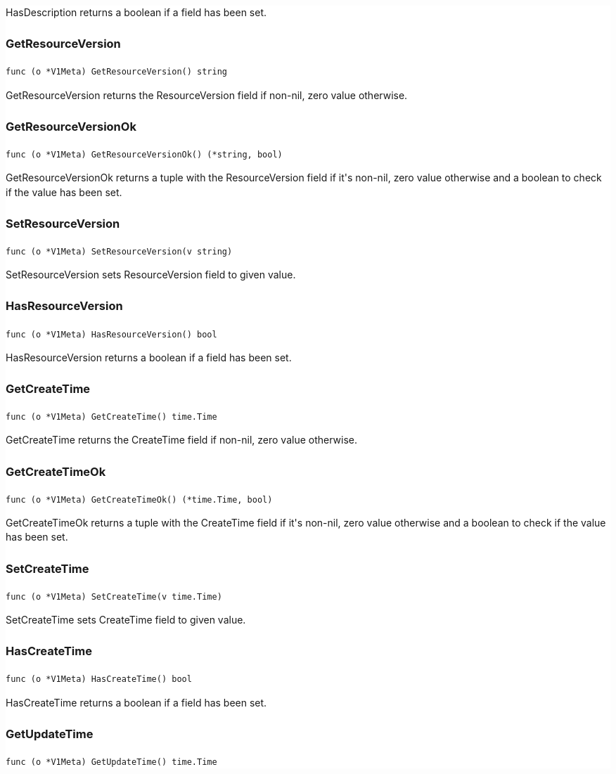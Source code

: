 HasDescription returns a boolean if a field has been set.

### GetResourceVersion

`func (o *V1Meta) GetResourceVersion() string`

GetResourceVersion returns the ResourceVersion field if non-nil, zero value otherwise.

### GetResourceVersionOk

`func (o *V1Meta) GetResourceVersionOk() (*string, bool)`

GetResourceVersionOk returns a tuple with the ResourceVersion field if it's non-nil, zero value otherwise
and a boolean to check if the value has been set.

### SetResourceVersion

`func (o *V1Meta) SetResourceVersion(v string)`

SetResourceVersion sets ResourceVersion field to given value.

### HasResourceVersion

`func (o *V1Meta) HasResourceVersion() bool`

HasResourceVersion returns a boolean if a field has been set.

### GetCreateTime

`func (o *V1Meta) GetCreateTime() time.Time`

GetCreateTime returns the CreateTime field if non-nil, zero value otherwise.

### GetCreateTimeOk

`func (o *V1Meta) GetCreateTimeOk() (*time.Time, bool)`

GetCreateTimeOk returns a tuple with the CreateTime field if it's non-nil, zero value otherwise
and a boolean to check if the value has been set.

### SetCreateTime

`func (o *V1Meta) SetCreateTime(v time.Time)`

SetCreateTime sets CreateTime field to given value.

### HasCreateTime

`func (o *V1Meta) HasCreateTime() bool`

HasCreateTime returns a boolean if a field has been set.

### GetUpdateTime

`func (o *V1Meta) GetUpdateTime() time.Time`
